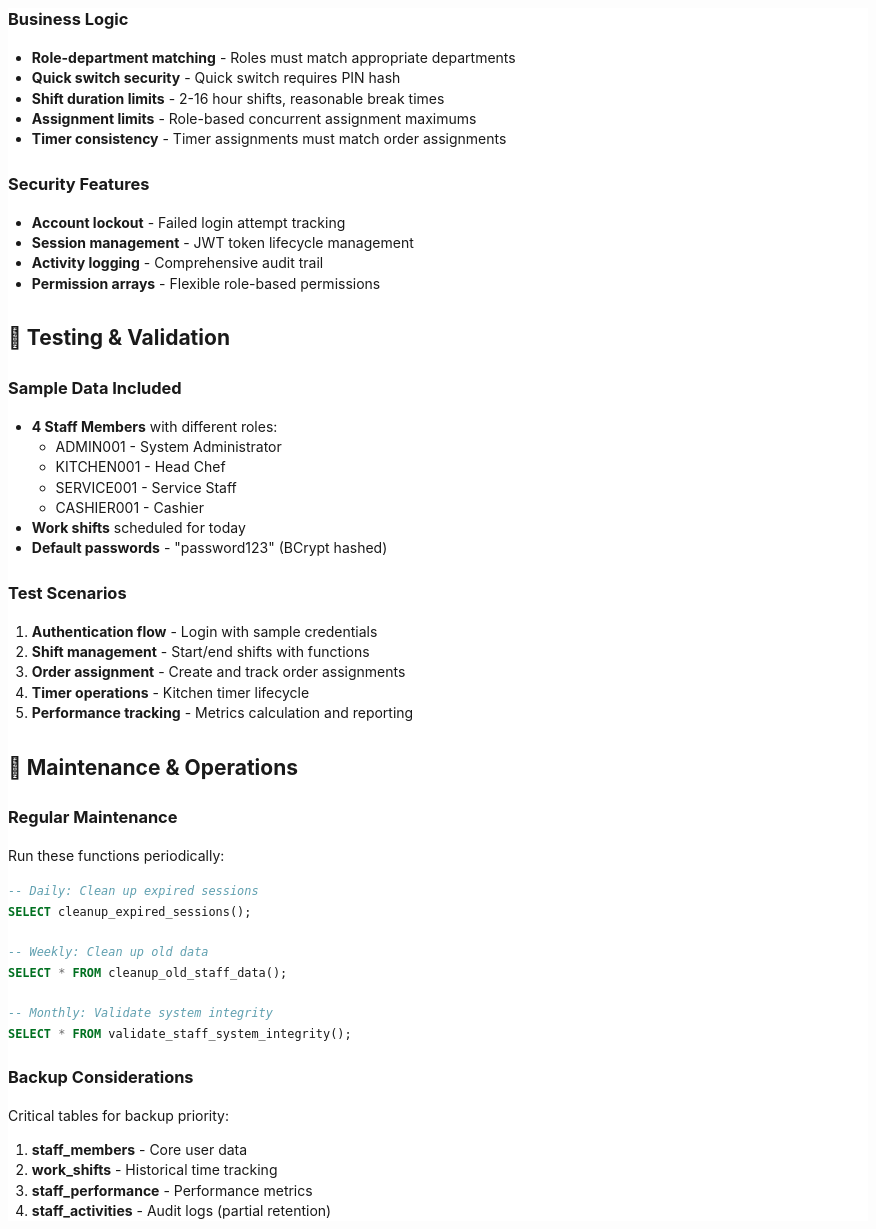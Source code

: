 ### Business Logic
- **Role-department matching** - Roles must match appropriate departments
- **Quick switch security** - Quick switch requires PIN hash
- **Shift duration limits** - 2-16 hour shifts, reasonable break times
- **Assignment limits** - Role-based concurrent assignment maximums
- **Timer consistency** - Timer assignments must match order assignments

### Security Features
- **Account lockout** - Failed login attempt tracking
- **Session management** - JWT token lifecycle management
- **Activity logging** - Comprehensive audit trail
- **Permission arrays** - Flexible role-based permissions

## 🧪 Testing & Validation

### Sample Data Included
- **4 Staff Members** with different roles:
  - ADMIN001 - System Administrator
  - KITCHEN001 - Head Chef  
  - SERVICE001 - Service Staff
  - CASHIER001 - Cashier
- **Work shifts** scheduled for today
- **Default passwords** - "password123" (BCrypt hashed)

### Test Scenarios
1. **Authentication flow** - Login with sample credentials
2. **Shift management** - Start/end shifts with functions
3. **Order assignment** - Create and track order assignments
4. **Timer operations** - Kitchen timer lifecycle
5. **Performance tracking** - Metrics calculation and reporting

## 🔄 Maintenance & Operations

### Regular Maintenance
Run these functions periodically:

```sql
-- Daily: Clean up expired sessions
SELECT cleanup_expired_sessions();

-- Weekly: Clean up old data  
SELECT * FROM cleanup_old_staff_data();

-- Monthly: Validate system integrity
SELECT * FROM validate_staff_system_integrity();
```

### Backup Considerations
Critical tables for backup priority:
1. **staff_members** - Core user data
2. **work_shifts** - Historical time tracking
3. **staff_performance** - Performance metrics  
4. **staff_activities** - Audit logs (partial retention)

